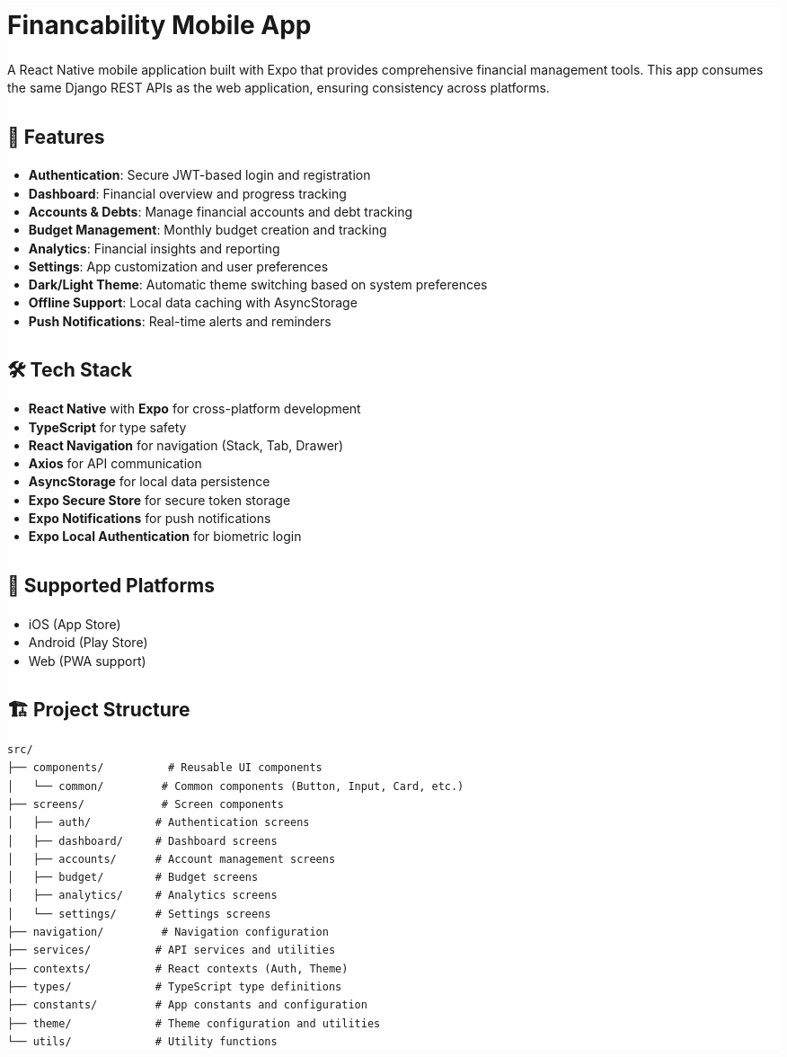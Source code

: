 # Financability Mobile App

A React Native mobile application built with Expo that provides comprehensive financial management tools. This app consumes the same Django REST APIs as the web application, ensuring consistency across platforms.

## 🚀 Features

- **Authentication**: Secure JWT-based login and registration
- **Dashboard**: Financial overview and progress tracking
- **Accounts & Debts**: Manage financial accounts and debt tracking
- **Budget Management**: Monthly budget creation and tracking
- **Analytics**: Financial insights and reporting
- **Settings**: App customization and user preferences
- **Dark/Light Theme**: Automatic theme switching based on system preferences
- **Offline Support**: Local data caching with AsyncStorage
- **Push Notifications**: Real-time alerts and reminders

## 🛠 Tech Stack

- **React Native** with **Expo** for cross-platform development
- **TypeScript** for type safety
- **React Navigation** for navigation (Stack, Tab, Drawer)
- **Axios** for API communication
- **AsyncStorage** for local data persistence
- **Expo Secure Store** for secure token storage
- **Expo Notifications** for push notifications
- **Expo Local Authentication** for biometric login

## 📱 Supported Platforms

- iOS (App Store)
- Android (Play Store)
- Web (PWA support)

## 🏗 Project Structure

```
src/
├── components/          # Reusable UI components
│   └── common/         # Common components (Button, Input, Card, etc.)
├── screens/            # Screen components
│   ├── auth/          # Authentication screens
│   ├── dashboard/     # Dashboard screens
│   ├── accounts/      # Account management screens
│   ├── budget/        # Budget screens
│   ├── analytics/     # Analytics screens
│   └── settings/      # Settings screens
├── navigation/         # Navigation configuration
├── services/          # API services and utilities
├── contexts/          # React contexts (Auth, Theme)
├── types/             # TypeScript type definitions
├── constants/         # App constants and configuration
├── theme/             # Theme configuration and utilities
└── utils/             # Utility functions
```
